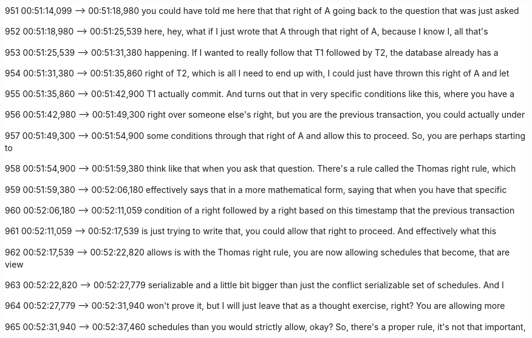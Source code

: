 951
00:51:14,099 --> 00:51:18,980
you could have told me here that that right of A going back to the question that was just asked

952
00:51:18,980 --> 00:51:25,539
here, hey, what if I just wrote that A through that right of A, because I know I, all that's

953
00:51:25,539 --> 00:51:31,380
happening. If I wanted to really follow that T1 followed by T2, the database already has a

954
00:51:31,380 --> 00:51:35,860
right of T2, which is all I need to end up with, I could just have thrown this right of A and let

955
00:51:35,860 --> 00:51:42,900
T1 actually commit. And turns out that in very specific conditions like this, where you have a

956
00:51:42,980 --> 00:51:49,300
right over someone else's right, but you are the previous transaction, you could actually under

957
00:51:49,300 --> 00:51:54,900
some conditions through that right of A and allow this to proceed. So, you are perhaps starting to

958
00:51:54,900 --> 00:51:59,380
think like that when you ask that question. There's a rule called the Thomas right rule, which

959
00:51:59,380 --> 00:52:06,180
effectively says that in a more mathematical form, saying that when you have that specific

960
00:52:06,180 --> 00:52:11,059
condition of a right followed by a right based on this timestamp that the previous transaction

961
00:52:11,059 --> 00:52:17,539
is just trying to write that, you could allow that right to proceed. And effectively what this

962
00:52:17,539 --> 00:52:22,820
allows is with the Thomas right rule, you are now allowing schedules that become, that are view

963
00:52:22,820 --> 00:52:27,779
serializable and a little bit bigger than just the conflict serializable set of schedules. And I

964
00:52:27,779 --> 00:52:31,940
won't prove it, but I will just leave that as a thought exercise, right? You are allowing more

965
00:52:31,940 --> 00:52:37,460
schedules than you would strictly allow, okay? So, there's a proper rule, it's not that important,

